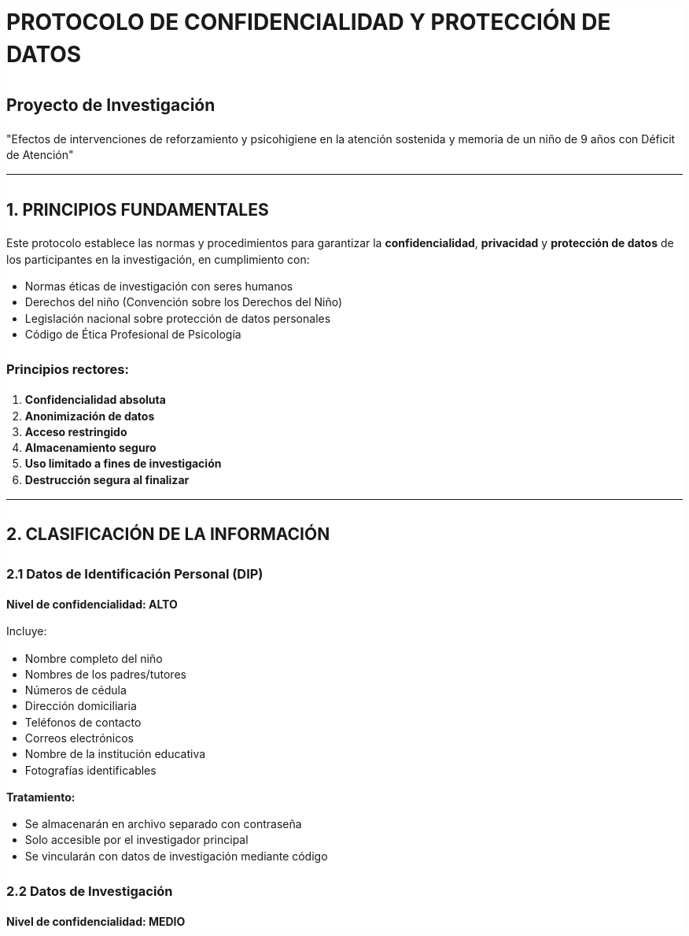 # PROTOCOLO DE CONFIDENCIALIDAD Y PROTECCIÓN DE DATOS

## Proyecto de Investigación
"Efectos de intervenciones de reforzamiento y psicohigiene en la atención sostenida y memoria de un niño de 9 años con Déficit de Atención"

---

## 1. PRINCIPIOS FUNDAMENTALES

Este protocolo establece las normas y procedimientos para garantizar la **confidencialidad**, **privacidad** y **protección de datos** de los participantes en la investigación, en cumplimiento con:

- Normas éticas de investigación con seres humanos
- Derechos del niño (Convención sobre los Derechos del Niño)
- Legislación nacional sobre protección de datos personales
- Código de Ética Profesional de Psicología

### Principios rectores:
1. **Confidencialidad absoluta**
2. **Anonimización de datos**
3. **Acceso restringido**
4. **Almacenamiento seguro**
5. **Uso limitado a fines de investigación**
6. **Destrucción segura al finalizar**

---

## 2. CLASIFICACIÓN DE LA INFORMACIÓN

### 2.1 Datos de Identificación Personal (DIP)
**Nivel de confidencialidad: ALTO**

Incluye:
- Nombre completo del niño
- Nombres de los padres/tutores
- Números de cédula
- Dirección domiciliaria
- Teléfonos de contacto
- Correos electrónicos
- Nombre de la institución educativa
- Fotografías identificables

**Tratamiento:**
- Se almacenarán en archivo separado con contraseña
- Solo accesible por el investigador principal
- Se vincularán con datos de investigación mediante código

### 2.2 Datos de Investigación
**Nivel de confidencialidad: MEDIO**
